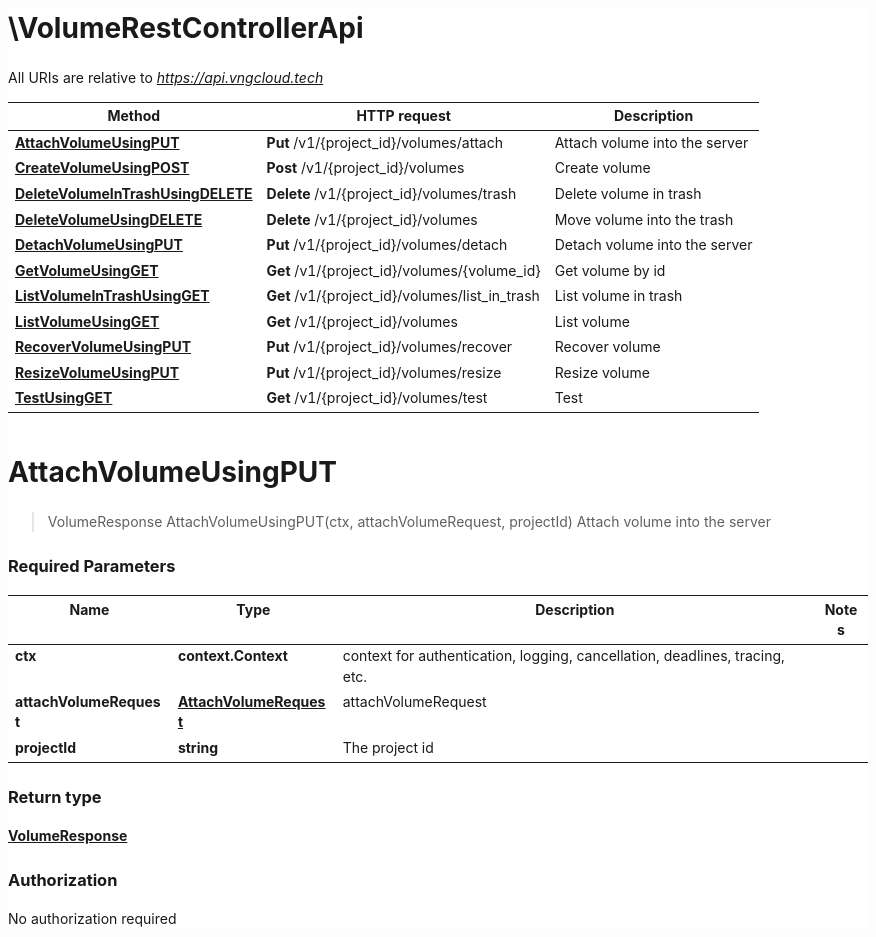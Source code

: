 # \VolumeRestControllerApi

All URIs are relative to *https://api.vngcloud.tech*

Method | HTTP request | Description
------------- | ------------- | -------------
[**AttachVolumeUsingPUT**](VolumeRestControllerApi.md#AttachVolumeUsingPUT) | **Put** /v1/{project_id}/volumes/attach | Attach volume into the server
[**CreateVolumeUsingPOST**](VolumeRestControllerApi.md#CreateVolumeUsingPOST) | **Post** /v1/{project_id}/volumes | Create volume
[**DeleteVolumeInTrashUsingDELETE**](VolumeRestControllerApi.md#DeleteVolumeInTrashUsingDELETE) | **Delete** /v1/{project_id}/volumes/trash | Delete volume in trash
[**DeleteVolumeUsingDELETE**](VolumeRestControllerApi.md#DeleteVolumeUsingDELETE) | **Delete** /v1/{project_id}/volumes | Move volume into the trash
[**DetachVolumeUsingPUT**](VolumeRestControllerApi.md#DetachVolumeUsingPUT) | **Put** /v1/{project_id}/volumes/detach | Detach volume into the server
[**GetVolumeUsingGET**](VolumeRestControllerApi.md#GetVolumeUsingGET) | **Get** /v1/{project_id}/volumes/{volume_id} | Get volume by id
[**ListVolumeInTrashUsingGET**](VolumeRestControllerApi.md#ListVolumeInTrashUsingGET) | **Get** /v1/{project_id}/volumes/list_in_trash | List volume in trash
[**ListVolumeUsingGET**](VolumeRestControllerApi.md#ListVolumeUsingGET) | **Get** /v1/{project_id}/volumes | List volume
[**RecoverVolumeUsingPUT**](VolumeRestControllerApi.md#RecoverVolumeUsingPUT) | **Put** /v1/{project_id}/volumes/recover | Recover volume
[**ResizeVolumeUsingPUT**](VolumeRestControllerApi.md#ResizeVolumeUsingPUT) | **Put** /v1/{project_id}/volumes/resize | Resize volume
[**TestUsingGET**](VolumeRestControllerApi.md#TestUsingGET) | **Get** /v1/{project_id}/volumes/test | Test


# **AttachVolumeUsingPUT**
> VolumeResponse AttachVolumeUsingPUT(ctx, attachVolumeRequest, projectId)
Attach volume into the server

### Required Parameters

Name | Type | Description  | Notes
------------- | ------------- | ------------- | -------------
 **ctx** | **context.Context** | context for authentication, logging, cancellation, deadlines, tracing, etc.
  **attachVolumeRequest** | [**AttachVolumeRequest**](AttachVolumeRequest.md)| attachVolumeRequest | 
  **projectId** | **string**| The project id | 

### Return type

[**VolumeResponse**](VolumeResponse.md)

### Authorization

No authorization required
